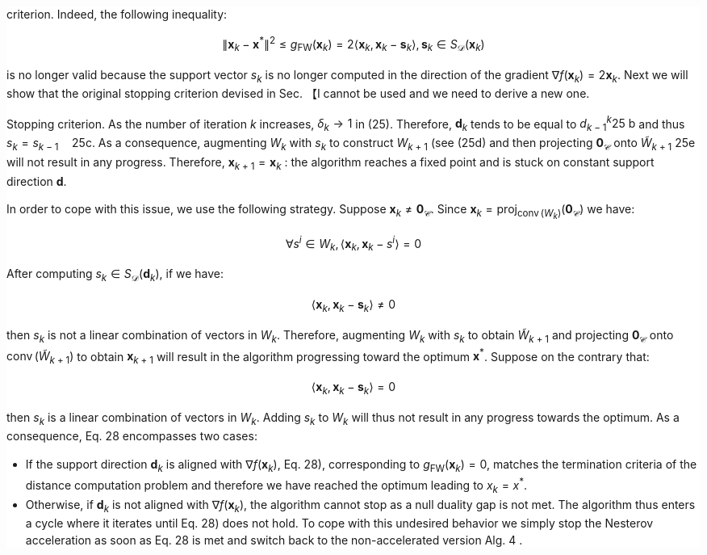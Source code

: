 ```
```

criterion. Indeed, the following inequality:

$$
\left\|\boldsymbol{x}_{k}-\boldsymbol{x}^{*}\right\|^{2} \leq g_{\mathrm{FW}}\left(\boldsymbol{x}_{k}\right)=2\left\langle\boldsymbol{x}_{k}, \boldsymbol{x}_{k}-\boldsymbol{s}_{k}\right\rangle, \boldsymbol{s}_{k} \in S_{\mathcal{D}}\left(\boldsymbol{x}_{k}\right)
$$

is no longer valid because the support vector $s_{k}$ is no longer computed in the direction of the gradient $\nabla f\left(\boldsymbol{x}_{k}\right)=2 \boldsymbol{x}_{k}$. Next we will show that the original stopping criterion devised in Sec. 【I cannot be used and we need to derive a new one.

Stopping criterion. As the number of iteration $k$ increases, $\delta_{k} \rightarrow 1$ in (25). Therefore, $\boldsymbol{d}_{k}$ tends to be equal to $d_{k-1}{ }^{k} 25 \mathrm{~b}$ and thus $s_{k}=s_{k-1} \quad 25 \mathrm{c}$. As a consequence, augmenting $W_{k}$ with $s_{k}$ to construct $W_{k+1}$ (see (25d) and then projecting $\mathbf{0}_{\mathcal{C}}$ onto $\widetilde{W}_{k+1}$ 25e will not result in any progress. Therefore, $\boldsymbol{x}_{k+1}=\boldsymbol{x}_{k}$ : the algorithm reaches a fixed point and is stuck on constant support direction $\boldsymbol{d}$.

In order to cope with this issue, we use the following strategy. Suppose $\boldsymbol{x}_{k} \neq \mathbf{0}_{\mathcal{C}}$. Since $\boldsymbol{x}_{k}=\operatorname{proj}_{\operatorname{conv}\left(W_{k}\right)}\left(\mathbf{0}_{\mathcal{C}}\right)$ we have:

$$
\begin{equation*}
\forall s^{i} \in W_{k},\left\langle\boldsymbol{x}_{k}, \boldsymbol{x}_{k}-s^{i}\right\rangle=0 \tag{26}
\end{equation*}
$$

After computing $s_{k} \in S_{\mathcal{D}}\left(\boldsymbol{d}_{k}\right)$, if we have:

$$
\begin{equation*}
\left\langle\boldsymbol{x}_{k}, \boldsymbol{x}_{k}-\boldsymbol{s}_{k}\right\rangle \neq 0 \tag{27}
\end{equation*}
$$

then $s_{k}$ is not a linear combination of vectors in $W_{k}$. Therefore, augmenting $W_{k}$ with $s_{k}$ to obtain $\widetilde{W}_{k+1}$ and projecting $\mathbf{0}_{\mathcal{C}}$ onto $\operatorname{conv}\left(\widetilde{W}_{k+1}\right)$ to obtain $\boldsymbol{x}_{k+1}$ will result in the algorithm progressing toward the optimum $\boldsymbol{x}^{*}$. Suppose on the contrary that:

$$
\begin{equation*}
\left\langle\boldsymbol{x}_{k}, \boldsymbol{x}_{k}-\boldsymbol{s}_{k}\right\rangle=0 \tag{28}
\end{equation*}
$$

then $s_{k}$ is a linear combination of vectors in $W_{k}$. Adding $s_{k}$ to $W_{k}$ will thus not result in any progress towards the optimum. As a consequence, Eq. 28 encompasses two cases:

- If the support direction $\boldsymbol{d}_{k}$ is aligned with $\nabla f\left(\boldsymbol{x}_{k}\right)$, Eq. 28), corresponding to $g_{\mathrm{FW}}\left(\boldsymbol{x}_{k}\right)=0$, matches the termination criteria of the distance computation problem and therefore we have reached the optimum leading to $x_{k}=x^{*}$.
- Otherwise, if $\boldsymbol{d}_{k}$ is not aligned with $\nabla f\left(\boldsymbol{x}_{k}\right)$, the algorithm cannot stop as a null duality gap is not met. The algorithm thus enters a cycle where it iterates until Eq. 28) does not hold. To cope with this undesired behavior we simply stop the Nesterov acceleration as soon as Eq. 28 is met and switch back to the non-accelerated version Alg. 4 .
